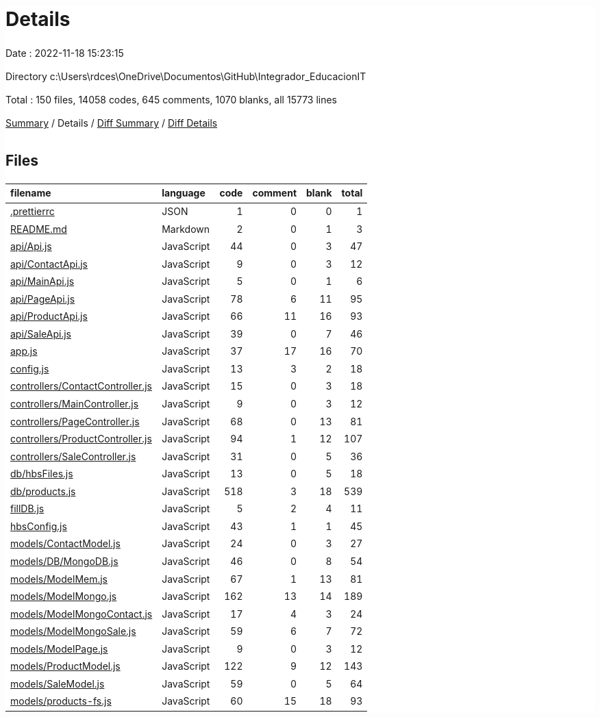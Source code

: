 # Details

Date : 2022-11-18 15:23:15

Directory c:\\Users\\rdces\\OneDrive\\Documentos\\GitHub\\Integrador_EducacionIT

Total : 150 files,  14058 codes, 645 comments, 1070 blanks, all 15773 lines

[Summary](results.md) / Details / [Diff Summary](diff.md) / [Diff Details](diff-details.md)

## Files
| filename | language | code | comment | blank | total |
| :--- | :--- | ---: | ---: | ---: | ---: |
| [.prettierrc](/.prettierrc) | JSON | 1 | 0 | 0 | 1 |
| [README.md](/README.md) | Markdown | 2 | 0 | 1 | 3 |
| [api/Api.js](/api/Api.js) | JavaScript | 44 | 0 | 3 | 47 |
| [api/ContactApi.js](/api/ContactApi.js) | JavaScript | 9 | 0 | 3 | 12 |
| [api/MainApi.js](/api/MainApi.js) | JavaScript | 5 | 0 | 1 | 6 |
| [api/PageApi.js](/api/PageApi.js) | JavaScript | 78 | 6 | 11 | 95 |
| [api/ProductApi.js](/api/ProductApi.js) | JavaScript | 66 | 11 | 16 | 93 |
| [api/SaleApi.js](/api/SaleApi.js) | JavaScript | 39 | 0 | 7 | 46 |
| [app.js](/app.js) | JavaScript | 37 | 17 | 16 | 70 |
| [config.js](/config.js) | JavaScript | 13 | 3 | 2 | 18 |
| [controllers/ContactController.js](/controllers/ContactController.js) | JavaScript | 15 | 0 | 3 | 18 |
| [controllers/MainController.js](/controllers/MainController.js) | JavaScript | 9 | 0 | 3 | 12 |
| [controllers/PageController.js](/controllers/PageController.js) | JavaScript | 68 | 0 | 13 | 81 |
| [controllers/ProductController.js](/controllers/ProductController.js) | JavaScript | 94 | 1 | 12 | 107 |
| [controllers/SaleController.js](/controllers/SaleController.js) | JavaScript | 31 | 0 | 5 | 36 |
| [db/hbsFiles.js](/db/hbsFiles.js) | JavaScript | 13 | 0 | 5 | 18 |
| [db/products.js](/db/products.js) | JavaScript | 518 | 3 | 18 | 539 |
| [fillDB.js](/fillDB.js) | JavaScript | 5 | 2 | 4 | 11 |
| [hbsConfig.js](/hbsConfig.js) | JavaScript | 43 | 1 | 1 | 45 |
| [models/ContactModel.js](/models/ContactModel.js) | JavaScript | 24 | 0 | 3 | 27 |
| [models/DB/MongoDB.js](/models/DB/MongoDB.js) | JavaScript | 46 | 0 | 8 | 54 |
| [models/ModelMem.js](/models/ModelMem.js) | JavaScript | 67 | 1 | 13 | 81 |
| [models/ModelMongo.js](/models/ModelMongo.js) | JavaScript | 162 | 13 | 14 | 189 |
| [models/ModelMongoContact.js](/models/ModelMongoContact.js) | JavaScript | 17 | 4 | 3 | 24 |
| [models/ModelMongoSale.js](/models/ModelMongoSale.js) | JavaScript | 59 | 6 | 7 | 72 |
| [models/ModelPage.js](/models/ModelPage.js) | JavaScript | 9 | 0 | 3 | 12 |
| [models/ProductModel.js](/models/ProductModel.js) | JavaScript | 122 | 9 | 12 | 143 |
| [models/SaleModel.js](/models/SaleModel.js) | JavaScript | 59 | 0 | 5 | 64 |
| [models/products-fs.js](/models/products-fs.js) | JavaScript | 60 | 15 | 18 | 93 |
